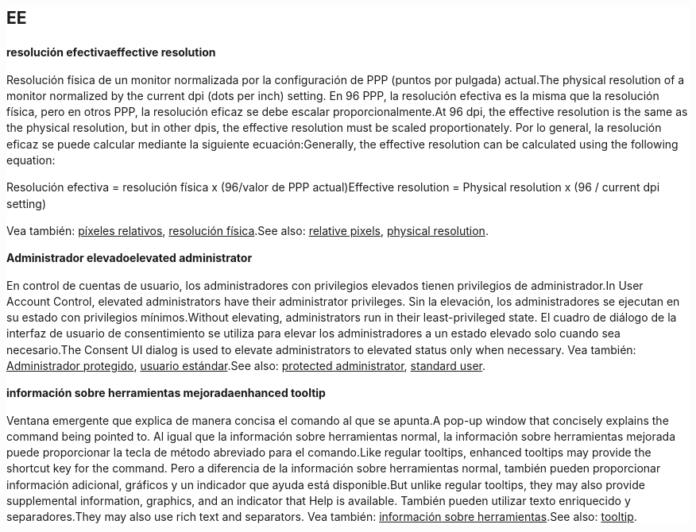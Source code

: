 ## <a name="e"></a><span data-ttu-id="bee34-262">E</span><span class="sxs-lookup"><span data-stu-id="bee34-262">E</span></span>

<span data-ttu-id="bee34-263">**resolución efectiva**</span><span class="sxs-lookup"><span data-stu-id="bee34-263">**effective resolution**</span></span>

<span data-ttu-id="bee34-264">Resolución física de un monitor normalizada por la configuración de PPP (puntos por pulgada) actual.</span><span class="sxs-lookup"><span data-stu-id="bee34-264">The physical resolution of a monitor normalized by the current dpi (dots per inch) setting.</span></span> <span data-ttu-id="bee34-265">En 96 PPP, la resolución efectiva es la misma que la resolución física, pero en otros PPP, la resolución eficaz se debe escalar proporcionalmente.</span><span class="sxs-lookup"><span data-stu-id="bee34-265">At 96 dpi, the effective resolution is the same as the physical resolution, but in other dpis, the effective resolution must be scaled proportionately.</span></span> <span data-ttu-id="bee34-266">Por lo general, la resolución eficaz se puede calcular mediante la siguiente ecuación:</span><span class="sxs-lookup"><span data-stu-id="bee34-266">Generally, the effective resolution can be calculated using the following equation:</span></span>

<span data-ttu-id="bee34-267">Resolución efectiva = resolución física x (96/valor de PPP actual)</span><span class="sxs-lookup"><span data-stu-id="bee34-267">Effective resolution = Physical resolution x (96 / current dpi setting)</span></span>

<span data-ttu-id="bee34-268">Vea también: [píxeles relativos](#r), [resolución física](#p).</span><span class="sxs-lookup"><span data-stu-id="bee34-268">See also: [relative pixels](#r), [physical resolution](#p).</span></span>

<span data-ttu-id="bee34-269">**Administrador elevado**</span><span class="sxs-lookup"><span data-stu-id="bee34-269">**elevated administrator**</span></span>

<span data-ttu-id="bee34-270">En control de cuentas de usuario, los administradores con privilegios elevados tienen privilegios de administrador.</span><span class="sxs-lookup"><span data-stu-id="bee34-270">In User Account Control, elevated administrators have their administrator privileges.</span></span> <span data-ttu-id="bee34-271">Sin la elevación, los administradores se ejecutan en su estado con privilegios mínimos.</span><span class="sxs-lookup"><span data-stu-id="bee34-271">Without elevating, administrators run in their least-privileged state.</span></span> <span data-ttu-id="bee34-272">El cuadro de diálogo de la interfaz de usuario de consentimiento se utiliza para elevar los administradores a un estado elevado solo cuando sea necesario.</span><span class="sxs-lookup"><span data-stu-id="bee34-272">The Consent UI dialog is used to elevate administrators to elevated status only when necessary.</span></span> <span data-ttu-id="bee34-273">Vea también: [Administrador protegido](#p), [usuario estándar](#s).</span><span class="sxs-lookup"><span data-stu-id="bee34-273">See also: [protected administrator](#p), [standard user](#s).</span></span>

<span data-ttu-id="bee34-274">**información sobre herramientas mejorada**</span><span class="sxs-lookup"><span data-stu-id="bee34-274">**enhanced tooltip**</span></span>

<span data-ttu-id="bee34-275">Ventana emergente que explica de manera concisa el comando al que se apunta.</span><span class="sxs-lookup"><span data-stu-id="bee34-275">A pop-up window that concisely explains the command being pointed to.</span></span> <span data-ttu-id="bee34-276">Al igual que la información sobre herramientas normal, la información sobre herramientas mejorada puede proporcionar la tecla de método abreviado para el comando.</span><span class="sxs-lookup"><span data-stu-id="bee34-276">Like regular tooltips, enhanced tooltips may provide the shortcut key for the command.</span></span> <span data-ttu-id="bee34-277">Pero a diferencia de la información sobre herramientas normal, también pueden proporcionar información adicional, gráficos y un indicador que ayuda está disponible.</span><span class="sxs-lookup"><span data-stu-id="bee34-277">But unlike regular tooltips, they may also provide supplemental information, graphics, and an indicator that Help is available.</span></span> <span data-ttu-id="bee34-278">También pueden utilizar texto enriquecido y separadores.</span><span class="sxs-lookup"><span data-stu-id="bee34-278">They may also use rich text and separators.</span></span> <span data-ttu-id="bee34-279">Vea también: [información sobre herramientas](#t).</span><span class="sxs-lookup"><span data-stu-id="bee34-279">See also: [tooltip](#t).</span></span>
